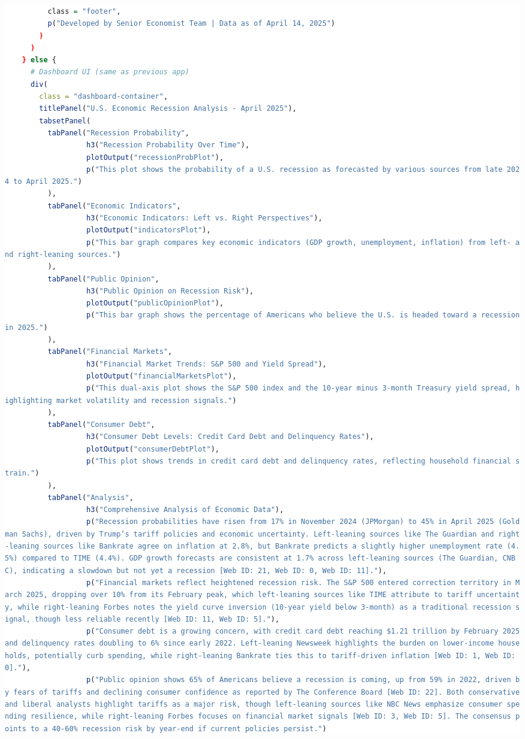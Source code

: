 ```R
          class = "footer",
          p("Developed by Senior Economist Team | Data as of April 14, 2025")
        )
      )
    } else {
      # Dashboard UI (same as previous app)
      div(
        class = "dashboard-container",
        titlePanel("U.S. Economic Recession Analysis - April 2025"),
        tabsetPanel(
          tabPanel("Recession Probability",
                   h3("Recession Probability Over Time"),
                   plotOutput("recessionProbPlot"),
                   p("This plot shows the probability of a U.S. recession as forecasted by various sources from late 2024 to April 2025.")
          ),
          tabPanel("Economic Indicators",
                   h3("Economic Indicators: Left vs. Right Perspectives"),
                   plotOutput("indicatorsPlot"),
                   p("This bar graph compares key economic indicators (GDP growth, unemployment, inflation) from left- and right-leaning sources.")
          ),
          tabPanel("Public Opinion",
                   h3("Public Opinion on Recession Risk"),
                   plotOutput("publicOpinionPlot"),
                   p("This bar graph shows the percentage of Americans who believe the U.S. is headed toward a recession in 2025.")
          ),
          tabPanel("Financial Markets",
                   h3("Financial Market Trends: S&P 500 and Yield Spread"),
                   plotOutput("financialMarketsPlot"),
                   p("This dual-axis plot shows the S&P 500 index and the 10-year minus 3-month Treasury yield spread, highlighting market volatility and recession signals.")
          ),
          tabPanel("Consumer Debt",
                   h3("Consumer Debt Levels: Credit Card Debt and Delinquency Rates"),
                   plotOutput("consumerDebtPlot"),
                   p("This plot shows trends in credit card debt and delinquency rates, reflecting household financial strain.")
          ),
          tabPanel("Analysis",
                   h3("Comprehensive Analysis of Economic Data"),
                   p("Recession probabilities have risen from 17% in November 2024 (JPMorgan) to 45% in April 2025 (Goldman Sachs), driven by Trump’s tariff policies and economic uncertainty. Left-leaning sources like The Guardian and right-leaning sources like Bankrate agree on inflation at 2.8%, but Bankrate predicts a slightly higher unemployment rate (4.5%) compared to TIME (4.4%). GDP growth forecasts are consistent at 1.7% across left-leaning sources (The Guardian, CNBC), indicating a slowdown but not yet a recession [Web ID: 21, Web ID: 0, Web ID: 11]."),
                   p("Financial markets reflect heightened recession risk. The S&P 500 entered correction territory in March 2025, dropping over 10% from its February peak, which left-leaning sources like TIME attribute to tariff uncertainty, while right-leaning Forbes notes the yield curve inversion (10-year yield below 3-month) as a traditional recession signal, though less reliable recently [Web ID: 11, Web ID: 5]."),
                   p("Consumer debt is a growing concern, with credit card debt reaching $1.21 trillion by February 2025 and delinquency rates doubling to 6% since early 2022. Left-leaning Newsweek highlights the burden on lower-income households, potentially curb spending, while right-leaning Bankrate ties this to tariff-driven inflation [Web ID: 1, Web ID: 0]."),
                   p("Public opinion shows 65% of Americans believe a recession is coming, up from 59% in 2022, driven by fears of tariffs and declining consumer confidence as reported by The Conference Board [Web ID: 22]. Both conservative and liberal analysts highlight tariffs as a major risk, though left-leaning sources like NBC News emphasize consumer spending resilience, while right-leaning Forbes focuses on financial market signals [Web ID: 3, Web ID: 5]. The consensus points to a 40-60% recession risk by year-end if current policies persist.")
```